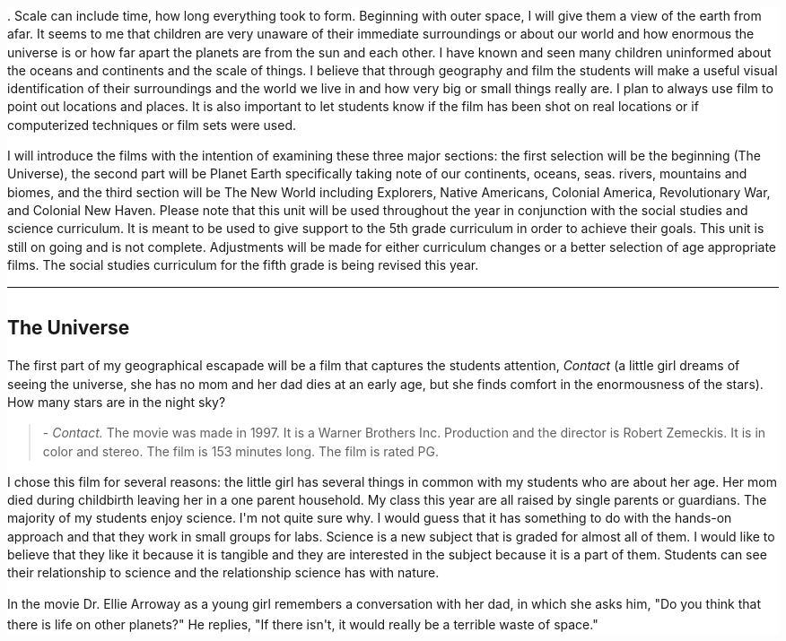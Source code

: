   .  Scale can include time, how long everything took to form.  Beginning with outer space, I will give them a view of the earth from afar. It seems to me that children are very unaware of their immediate surroundings or about our world and how enormous the universe is or how far apart the planets are from the sun and each other.  I have known and seen many children uninformed about the oceans and continents and the scale of things.  I believe that through geography and film the students will make a useful visual identification of their surroundings and the world we live in and how very big or small things really are.  I plan to always use film to point out locations and places.  It is also important to let students know if the film has been shot on real locations or if computerized techniques or film sets were used.
 </p>
<p>
  I will introduce the films with the intention of examining these three major sections: the first selection will be the beginning (The Universe), the second part will be Planet Earth specifically taking note of our continents, oceans, seas. rivers, mountains and biomes, and the third section will be The New World including Explorers, Native Americans, Colonial America, Revolutionary War, and Colonial New Haven.  Please note that this unit will be used throughout the year in conjunction with the social studies and science curriculum.  It is meant to be used to give support to the 5th grade curriculum in order to achieve their goals.  This unit is still on going and is not complete.  Adjustments will be made for either curriculum changes or a better selection of age appropriate films.  The social studies curriculum for the fifth grade is being revised this year.
 </p>

<hr/>
 <h2>
  The Universe
 </h2>
 <p>
  The first part of my geographical escapade will be a film that captures the students attention,
  <i>
   Contact
  </i>
  (a little girl dreams of seeing the universe, she has no mom and her dad dies at an early age, but she finds comfort in the enormousness of the stars).  How many stars are in the night sky?
 </p>

<blockquote>
  <dl>
   <dt>
    -
    <i>
     Contact.
    </i>
    The movie was made in 1997.  It is a Warner Brothers Inc. Production and the director is Robert Zemeckis. It is in color and stereo.  The film is 153 minutes long.  The film is rated PG.
    <i>
    </i>
   </dt>
  </dl>
 </blockquote>
 <p>
  I chose this film for several reasons: the little girl has several things in common with my students who are about her age.  Her mom died during childbirth leaving her in a one parent household.  My class this year are all raised by single parents or guardians.  The majority of my students enjoy science.  I'm not quite sure why.  I would guess that it has something to do with the hands-on approach and that they work in small groups for labs.  Science is a new subject that is graded for almost all of them.  I would like to believe that they like it because it is tangible and they are interested in the subject because it is a part of them.  Students can see their relationship to science and the relationship science has with nature.
 </p>
<p>
  In the movie Dr. Ellie Arroway as a young girl remembers a conversation with her dad, in which she asks him, "Do you think that there is life on other planets?" He replies, "If there isn't, it  would really be a terrible waste of space."
  <sup>